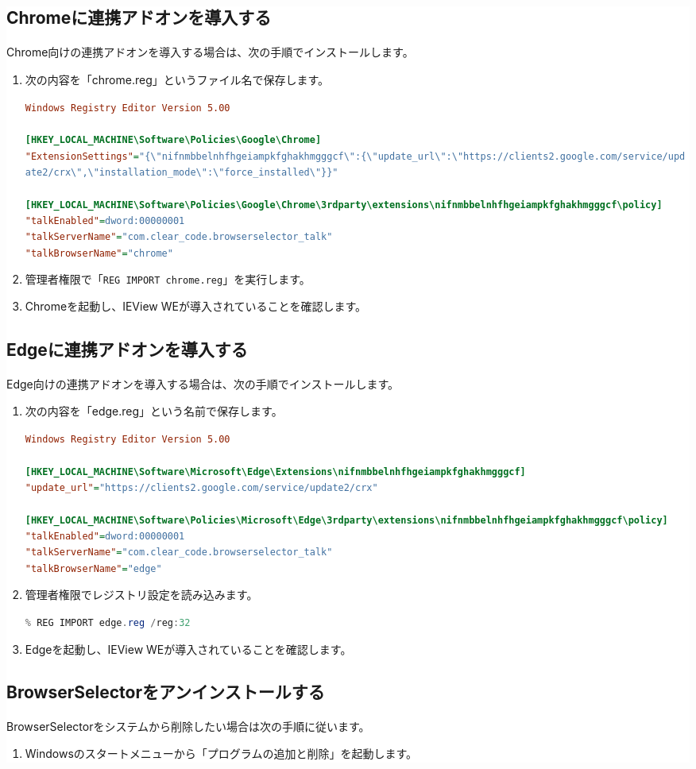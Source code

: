 ## Chromeに連携アドオンを導入する

Chrome向けの連携アドオンを導入する場合は、次の手順でインストールします。

 1. 次の内容を「chrome.reg」というファイル名で保存します。

    ```ini
    Windows Registry Editor Version 5.00

    [HKEY_LOCAL_MACHINE\Software\Policies\Google\Chrome]
    "ExtensionSettings"="{\"nifnmbbelnhfhgeiampkfghakhmgggcf\":{\"update_url\":\"https://clients2.google.com/service/update2/crx\",\"installation_mode\":\"force_installed\"}}"

    [HKEY_LOCAL_MACHINE\Software\Policies\Google\Chrome\3rdparty\extensions\nifnmbbelnhfhgeiampkfghakhmgggcf\policy]
    "talkEnabled"=dword:00000001
    "talkServerName"="com.clear_code.browserselector_talk"
    "talkBrowserName"="chrome"
    ```

 2. 管理者権限で「`REG IMPORT chrome.reg`」を実行します。

 3. Chromeを起動し、IEView WEが導入されていることを確認します。

## Edgeに連携アドオンを導入する

Edge向けの連携アドオンを導入する場合は、次の手順でインストールします。

 1. 次の内容を「edge.reg」という名前で保存します。

    ```ini
    Windows Registry Editor Version 5.00

    [HKEY_LOCAL_MACHINE\Software\Microsoft\Edge\Extensions\nifnmbbelnhfhgeiampkfghakhmgggcf]
    "update_url"="https://clients2.google.com/service/update2/crx"

    [HKEY_LOCAL_MACHINE\Software\Policies\Microsoft\Edge\3rdparty\extensions\nifnmbbelnhfhgeiampkfghakhmgggcf\policy]
    "talkEnabled"=dword:00000001
    "talkServerName"="com.clear_code.browserselector_talk"
    "talkBrowserName"="edge"
    ```

 2. 管理者権限でレジストリ設定を読み込みます。

    ```powershell
    % REG IMPORT edge.reg /reg:32
    ```

 3. Edgeを起動し、IEView WEが導入されていることを確認します。

## BrowserSelectorをアンインストールする

BrowserSelectorをシステムから削除したい場合は次の手順に従います。

 1. Windowsのスタートメニューから「プログラムの追加と削除」を起動します。

